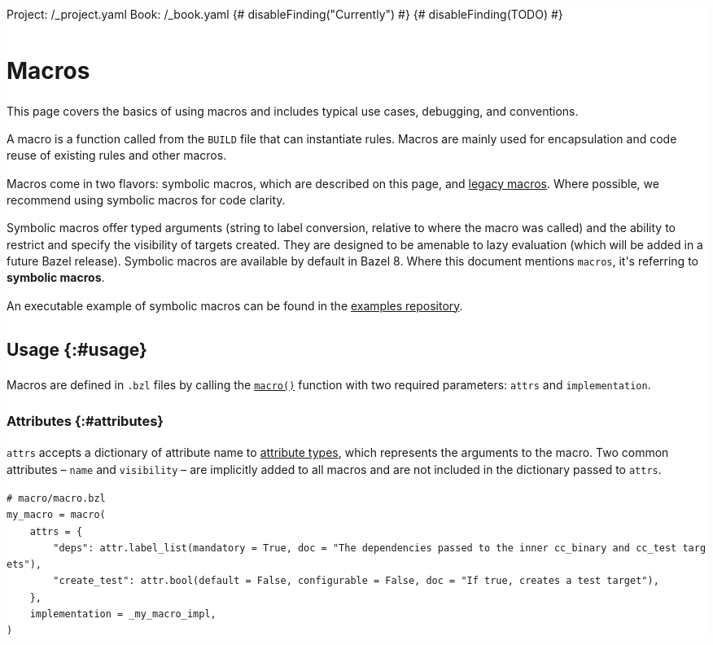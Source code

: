 Project: /_project.yaml
Book: /_book.yaml
{# disableFinding("Currently") #}
{# disableFinding(TODO) #}

# Macros

This page covers the basics of using macros and includes typical use cases,
debugging, and conventions.

A macro is a function called from the `BUILD` file that can instantiate rules.
Macros are mainly used for encapsulation and code reuse of existing rules and
other macros.

Macros come in two flavors: symbolic macros, which are described on this page,
and [legacy macros](legacy-macros.md). Where possible, we recommend using
symbolic macros for code clarity.

Symbolic macros offer typed arguments (string to label conversion, relative to
where the macro was called) and the ability to restrict and specify the
visibility of targets created. They are designed to be amenable to lazy
evaluation (which will be added in a future Bazel release). Symbolic macros are
available by default in Bazel 8. Where this document mentions `macros`, it's
referring to **symbolic macros**.

An executable example of symbolic macros can be found in the
[examples repository](https://github.com/bazelbuild/examples/tree/main/macros).

## Usage {:#usage}

Macros are defined in `.bzl` files by calling the
[`macro()`](https://bazel.build/rules/lib/globals/bzl.html#macro) function with
two required parameters: `attrs` and `implementation`.

### Attributes {:#attributes}

`attrs` accepts a dictionary of attribute name to [attribute
types](https://bazel.build/rules/lib/toplevel/attr#members), which represents
the arguments to the macro. Two common attributes – `name` and `visibility` –
are implicitly added to all macros and are not included in the dictionary passed
to `attrs`.

```starlark
# macro/macro.bzl
my_macro = macro(
    attrs = {
        "deps": attr.label_list(mandatory = True, doc = "The dependencies passed to the inner cc_binary and cc_test targets"),
        "create_test": attr.bool(default = False, configurable = False, doc = "If true, creates a test target"),
    },
    implementation = _my_macro_impl,
)
```
